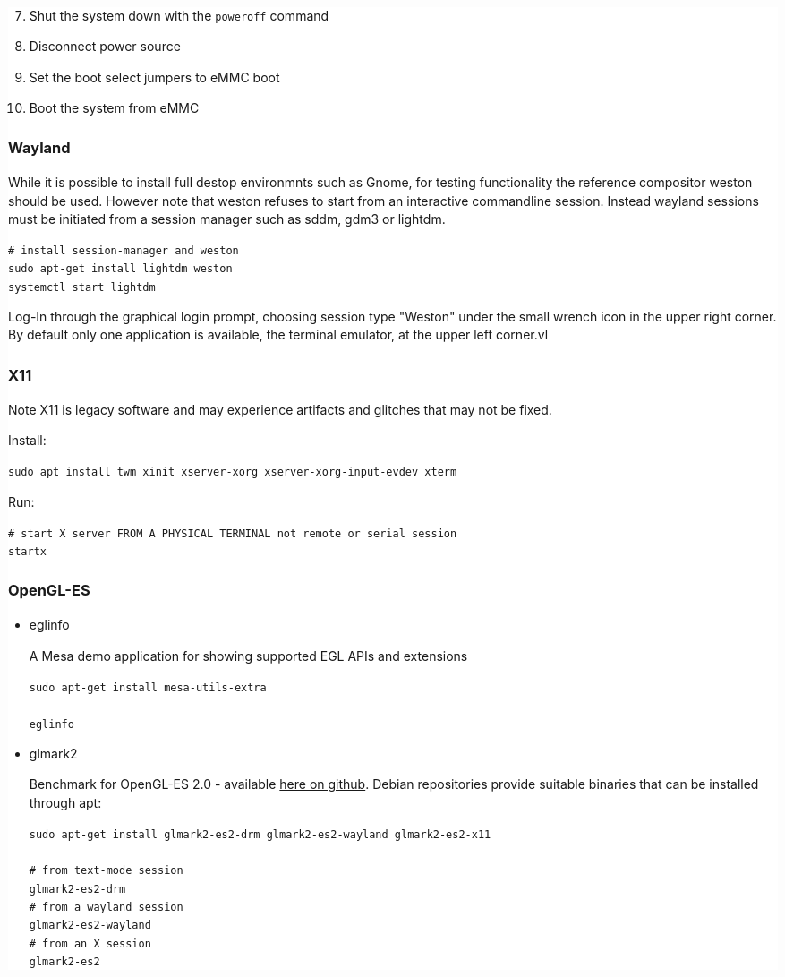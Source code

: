 7. Shut the system down with the `poweroff` command

8. Disconnect power source

9. Set the boot select jumpers to eMMC boot

10. Boot the system from eMMC

### Wayland

While it is possible to install full destop environmnts such as Gnome, for testing functionality the reference compositor weston should be used.
However note that weston refuses to start from an interactive commandline session.
Instead wayland sessions must be initiated from a session manager such as sddm, gdm3 or lightdm.

    # install session-manager and weston
    sudo apt-get install lightdm weston
    systemctl start lightdm

Log-In through the graphical login prompt, choosing session type "Weston" under the small wrench icon in the upper right corner.
By default only one application is available, the terminal emulator, at the upper left corner.vl

### X11

Note X11 is legacy software and may experience artifacts and glitches that may not be fixed.

Install:

    sudo apt install twm xinit xserver-xorg xserver-xorg-input-evdev xterm

Run:

    # start X server FROM A PHYSICAL TERMINAL not remote or serial session
    startx

### OpenGL-ES

- eglinfo

  A Mesa demo application for showing supported EGL APIs and extensions

      sudo apt-get install mesa-utils-extra

      eglinfo

- glmark2

  Benchmark for OpenGL-ES 2.0 - available [here on github](https://github.com/glmark2/glmark2).
  Debian repositories provide suitable binaries that can be installed through apt:

      sudo apt-get install glmark2-es2-drm glmark2-es2-wayland glmark2-es2-x11

      # from text-mode session
      glmark2-es2-drm
      # from a wayland session
      glmark2-es2-wayland
      # from an X session
      glmark2-es2
